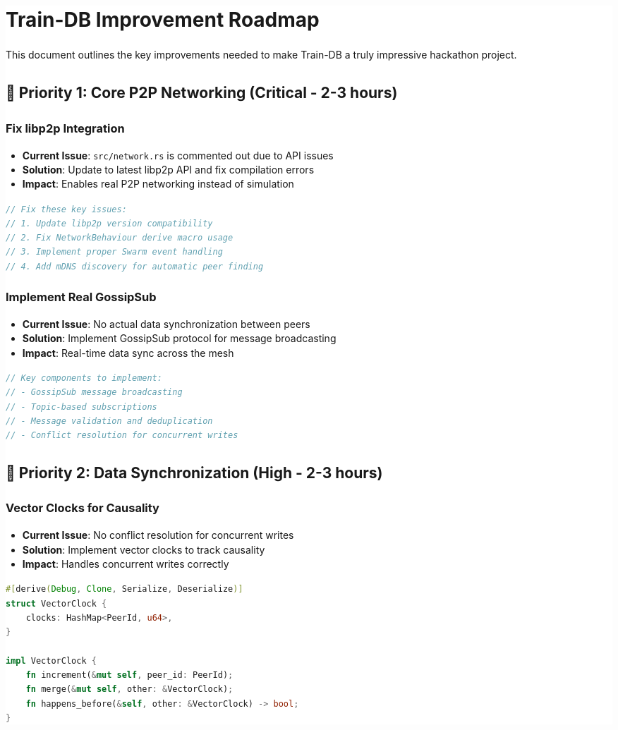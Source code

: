 # Train-DB Improvement Roadmap

This document outlines the key improvements needed to make Train-DB a truly impressive hackathon project.

## 🎯 **Priority 1: Core P2P Networking** (Critical - 2-3 hours)

### **Fix libp2p Integration**
- **Current Issue**: `src/network.rs` is commented out due to API issues
- **Solution**: Update to latest libp2p API and fix compilation errors
- **Impact**: Enables real P2P networking instead of simulation

```rust
// Fix these key issues:
// 1. Update libp2p version compatibility
// 2. Fix NetworkBehaviour derive macro usage
// 3. Implement proper Swarm event handling
// 4. Add mDNS discovery for automatic peer finding
```

### **Implement Real GossipSub**
- **Current Issue**: No actual data synchronization between peers
- **Solution**: Implement GossipSub protocol for message broadcasting
- **Impact**: Real-time data sync across the mesh

```rust
// Key components to implement:
// - GossipSub message broadcasting
// - Topic-based subscriptions
// - Message validation and deduplication
// - Conflict resolution for concurrent writes
```

## 🎯 **Priority 2: Data Synchronization** (High - 2-3 hours)

### **Vector Clocks for Causality**
- **Current Issue**: No conflict resolution for concurrent writes
- **Solution**: Implement vector clocks to track causality
- **Impact**: Handles concurrent writes correctly

```rust
#[derive(Debug, Clone, Serialize, Deserialize)]
struct VectorClock {
    clocks: HashMap<PeerId, u64>,
}

impl VectorClock {
    fn increment(&mut self, peer_id: PeerId);
    fn merge(&mut self, other: &VectorClock);
    fn happens_before(&self, other: &VectorClock) -> bool;
}
```
